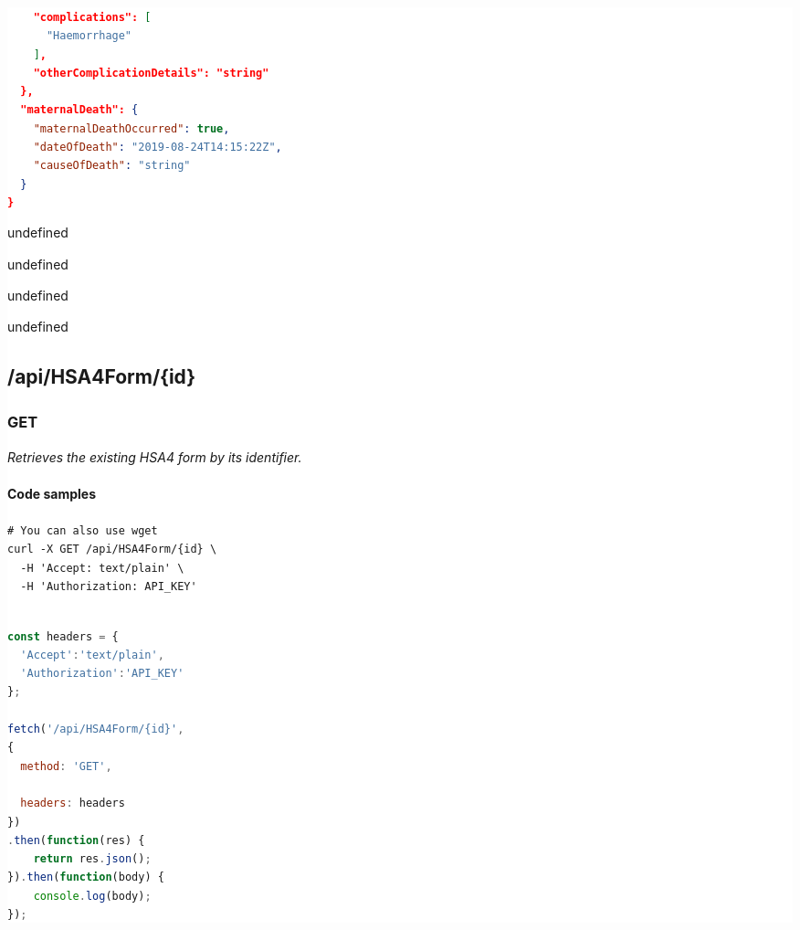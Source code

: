```json
    "complications": [
      "Haemorrhage"
    ],
    "otherComplicationDetails": "string"
  },
  "maternalDeath": {
    "maternalDeathOccurred": true,
    "dateOfDeath": "2019-08-24T14:15:22Z",
    "causeOfDeath": "string"
  }
}
```

undefined

undefined

undefined

undefined

## /api/HSA4Form/\{id\}

### GET

*Retrieves the existing HSA4 form by its identifier.*

#### Code samples

```shell
# You can also use wget
curl -X GET /api/HSA4Form/{id} \
  -H 'Accept: text/plain' \
  -H 'Authorization: API_KEY'

```

```javascript

const headers = {
  'Accept':'text/plain',
  'Authorization':'API_KEY'
};

fetch('/api/HSA4Form/{id}',
{
  method: 'GET',

  headers: headers
})
.then(function(res) {
    return res.json();
}).then(function(body) {
    console.log(body);
});

```

